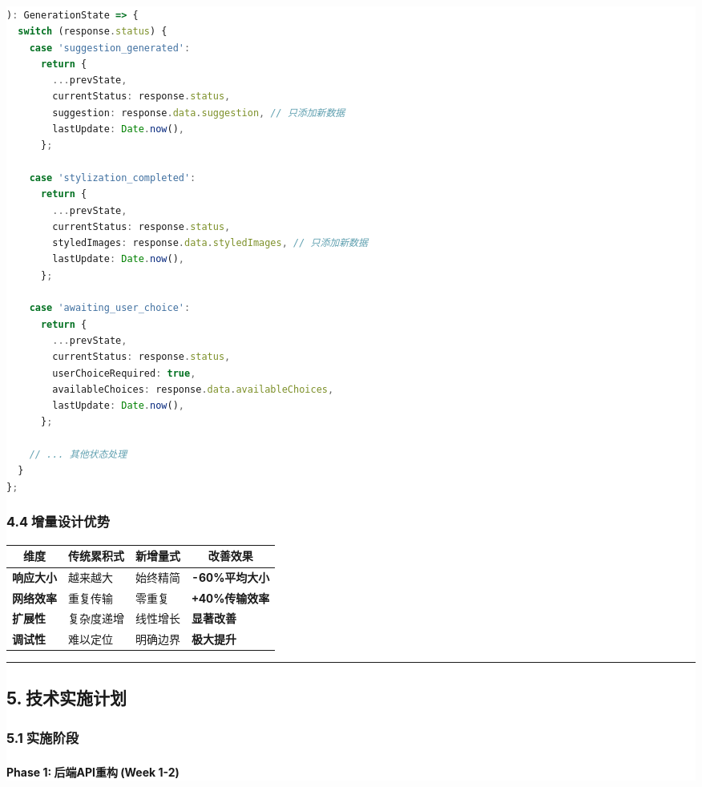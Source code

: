 ```typescript
): GenerationState => {
  switch (response.status) {
    case 'suggestion_generated':
      return {
        ...prevState,
        currentStatus: response.status,
        suggestion: response.data.suggestion, // 只添加新数据
        lastUpdate: Date.now(),
      };

    case 'stylization_completed':
      return {
        ...prevState,
        currentStatus: response.status,
        styledImages: response.data.styledImages, // 只添加新数据
        lastUpdate: Date.now(),
      };

    case 'awaiting_user_choice':
      return {
        ...prevState,
        currentStatus: response.status,
        userChoiceRequired: true,
        availableChoices: response.data.availableChoices,
        lastUpdate: Date.now(),
      };

    // ... 其他状态处理
  }
};
```

### 4.4 增量设计优势

| 维度 | 传统累积式 | 新增量式 | 改善效果 |
|------|------------|----------|----------|
| **响应大小** | 越来越大 | 始终精简 | **-60%平均大小** |
| **网络效率** | 重复传输 | 零重复 | **+40%传输效率** |
| **扩展性** | 复杂度递增 | 线性增长 | **显著改善** |
| **调试性** | 难以定位 | 明确边界 | **极大提升** |

---

## 5. 技术实施计划

### 5.1 实施阶段

#### **Phase 1: 后端API重构 (Week 1-2)**
